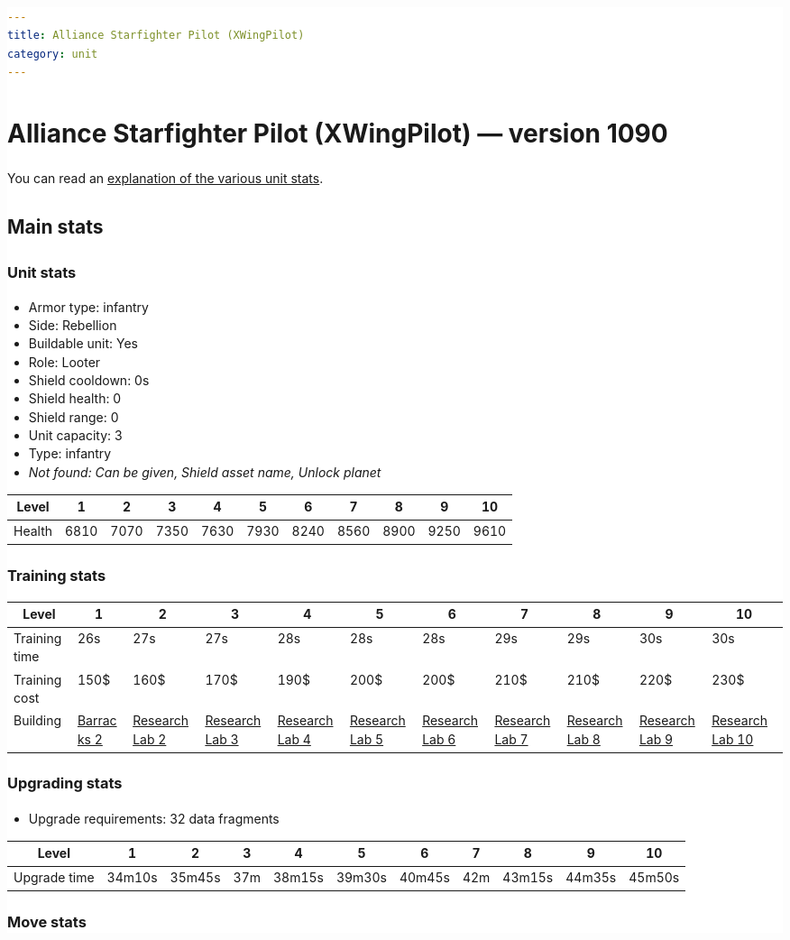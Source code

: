```yaml
---
title: Alliance Starfighter Pilot (XWingPilot)
category: unit
---
```


# Alliance Starfighter Pilot (XWingPilot) — version 1090

You can read an [explanation  of the various unit stats](unitexplained.md).

## Main stats

### Unit stats

  * Armor type: infantry
  * Side: Rebellion
  * Buildable unit: Yes
  * Role: Looter
  * Shield cooldown: 0s
  * Shield health: 0
  * Shield range: 0
  * Unit capacity: 3
  * Type: infantry
  * _Not found: Can be given, Shield asset name, Unlock planet_

|Level |1   |2   |3   |4   |5   |6   |7   |8   |9   |10  |
|------|----|----|----|----|----|----|----|----|----|----|
|Health|6810|7070|7350|7630|7930|8240|8560|8900|9250|9610|

### Training stats

|Level        |1                               |2                                     |3                                     |4                                     |5                                     |6                                     |7                                     |8                                     |9                                     |10                                     |
|-------------|--------------------------------|--------------------------------------|--------------------------------------|--------------------------------------|--------------------------------------|--------------------------------------|--------------------------------------|--------------------------------------|--------------------------------------|---------------------------------------|
|Training time|26s                             |27s                                   |27s                                   |28s                                   |28s                                   |28s                                   |29s                                   |29s                                   |30s                                   |30s                                    |
|Training cost|150$                            |160$                                  |170$                                  |190$                                  |200$                                  |200$                                  |210$                                  |210$                                  |220$                                  |230$                                   |
|Building     |[Barracks 2](rebelBarracks.html)|[Research Lab 2](rebelOffenseLab.html)|[Research Lab 3](rebelOffenseLab.html)|[Research Lab 4](rebelOffenseLab.html)|[Research Lab 5](rebelOffenseLab.html)|[Research Lab 6](rebelOffenseLab.html)|[Research Lab 7](rebelOffenseLab.html)|[Research Lab 8](rebelOffenseLab.html)|[Research Lab 9](rebelOffenseLab.html)|[Research Lab 10](rebelOffenseLab.html)|

### Upgrading stats

  * Upgrade requirements: 32 data fragments

|Level       |1     |2     |3  |4     |5     |6     |7  |8     |9     |10    |
|------------|------|------|---|------|------|------|---|------|------|------|
|Upgrade time|34m10s|35m45s|37m|38m15s|39m30s|40m45s|42m|43m15s|44m35s|45m50s|

### Move stats
